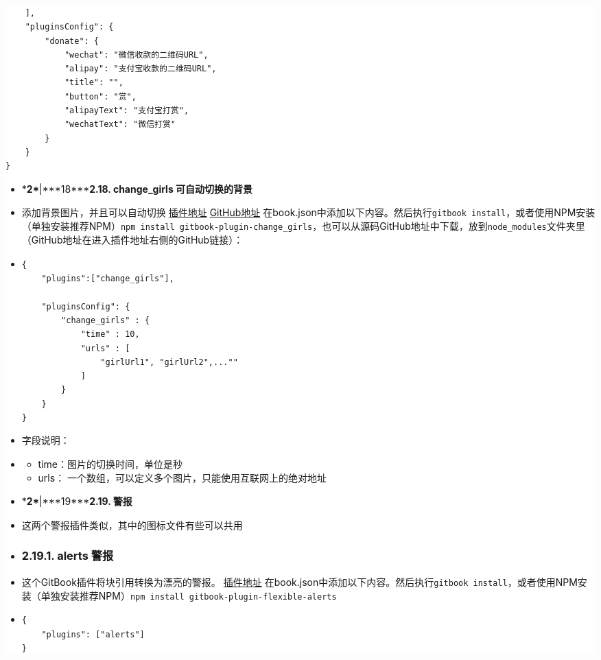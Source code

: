   ```
      ],
      "pluginsConfig": {
          "donate": {
              "wechat": "微信收款的二维码URL",
              "alipay": "支付宝收款的二维码URL",
              "title": "",
              "button": "赏",
              "alipayText": "支付宝打赏",
              "wechatText": "微信打赏"
          }
      }
  }
  ```

- ***2\***|***18\*****2.18. change_girls 可自动切换的背景**

- 添加背景图片，并且可以自动切换
  [插件地址](https://github.com/zhenchao125/gitbook-plugin-change_girls)
  [GitHub地址](https://github.com/zhenchao125/gitbook-plugin-change_girls)
  在book.json中添加以下内容。然后执行`gitbook install`，或者使用NPM安装（单独安装推荐NPM）`npm install gitbook-plugin-change_girls`，也可以从源码GitHub地址中下载，放到`node_modules`文件夹里（GitHub地址在进入插件地址右侧的GitHub链接）：

- ```
  {
      "plugins":["change_girls"],
  
      "pluginsConfig": {
          "change_girls" : {
              "time" : 10,
              "urls" : [
                  "girlUrl1", "girlUrl2",...""
              ]
          }
      }
  }
  ```

- 字段说明：

- - time：图片的切换时间，单位是秒
  - urls： 一个数组，可以定义多个图片，只能使用互联网上的绝对地址

- ***2\***|***19\*****2.19. 警报**

- 这两个警报插件类似，其中的图标文件有些可以共用

- ### 2.19.1. alerts 警报

- 这个GitBook插件将块引用转换为漂亮的警报。
  [插件地址](https://plugins.gitbook.com/plugin/alerts)
  在book.json中添加以下内容。然后执行`gitbook install`，或者使用NPM安装（单独安装推荐NPM）`npm install gitbook-plugin-flexible-alerts`

- ```
  {
      "plugins": ["alerts"]
  }
  ```

